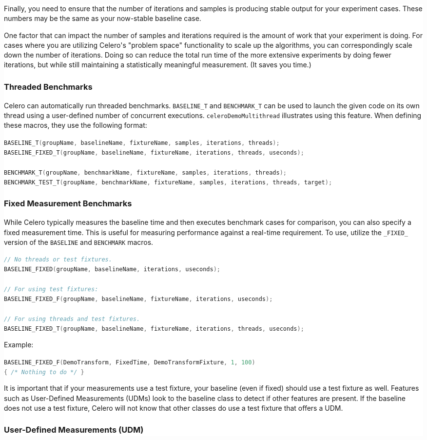 Finally, you need to ensure that the number of iterations and samples is producing stable output for your experiment cases.  These numbers may be the same as your now-stable baseline case.

One factor that can impact the number of samples and iterations required is the amount of work that your experiment is doing.  For cases where you are utilizing Celero's "problem space" functionality to scale up the algorithms, you can correspondingly scale down the number of iterations.  Doing so can reduce the total run time of the more extensive experiments by doing fewer iterations, but while still maintaining a statistically meaningful measurement.  (It saves you time.)

### Threaded Benchmarks

Celero can automatically run threaded benchmarks.  `BASELINE_T` and `BENCHMARK_T` can be used to launch the given code on its own thread using a user-defined number of concurrent executions.  `celeroDemoMultithread` illustrates using this feature.  When defining these macros, they use the following format:

```cpp
BASELINE_T(groupName, baselineName, fixtureName, samples, iterations, threads);
BASELINE_FIXED_T(groupName, baselineName, fixtureName, iterations, threads, useconds);

BENCHMARK_T(groupName, benchmarkName, fixtureName, samples, iterations, threads);
BENCHMARK_TEST_T(groupName, benchmarkName, fixtureName, samples, iterations, threads, target);
```

### Fixed Measurement Benchmarks

While Celero typically measures the baseline time and then executes benchmark cases for comparison, you can also specify a fixed measurement time.  This is useful for measuring performance against a real-time requirement.  To use, utilize the ```_FIXED_``` version of the `BASELINE` and `BENCHMARK` macros.

```cpp
// No threads or test fixtures.
BASELINE_FIXED(groupName, baselineName, iterations, useconds);

// For using test fixtures:
BASELINE_FIXED_F(groupName, baselineName, fixtureName, iterations, useconds);

// For using threads and test fixtures.
BASELINE_FIXED_T(groupName, baselineName, fixtureName, iterations, threads, useconds);
```

Example:

```cpp
BASELINE_FIXED_F(DemoTransform, FixedTime, DemoTransformFixture, 1, 100)
{ /* Nothing to do */ }
```

It is important that if your measurements use a test fixture, your baseline (even if fixed) should use a test fixture as well.  Features such as User-Defined Measurements (UDMs) look to the baseline class to detect if other features are present.  If the baseline does not use a test fixture, Celero will not know that other classes do use a test fixture that offers a UDM.

### User-Defined Measurements (UDM)
